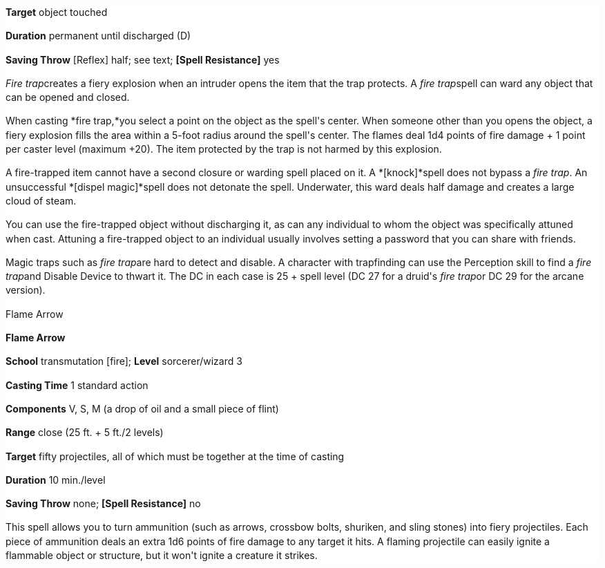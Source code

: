 **Target** object touched

**Duration** permanent until discharged (D)

**Saving Throw** [Reflex] half; see text;
**[Spell Resistance]** yes

*Fire trap*creates a fiery explosion when an intruder opens the
item that the trap protects. A *fire trap*spell can ward any
object that can be opened and closed.

When casting *fire trap,*you select a point on the object as the
spell's center. When someone other than you opens the object, a
fiery explosion fills the area within a 5-foot radius around the
spell's center. The flames deal 1d4 points of fire damage + 1
point per caster level (maximum +20). The item protected by the
trap is not harmed by this explosion.

A fire-trapped item cannot have a second closure or warding spell
placed on it. A *[knock]*spell does not bypass
a *fire trap*. An unsuccessful *[dispel
magic]*spell does not detonate
the spell. Underwater, this ward deals half damage and creates a
large cloud of steam.

You can use the fire-trapped object without discharging it, as
can any individual to whom the object was specifically attuned
when cast. Attuning a fire-trapped object to an individual
usually involves setting a password that you can share with
friends.

Magic traps such as *fire trap*are hard to detect and disable. A
character with trapfinding can use the Perception skill to find a
*fire trap*and Disable Device to thwart it. The DC in each case
is 25 + spell level (DC 27 for a druid's *fire trap*or DC 29 for
the arcane version).

Flame Arrow

**Flame Arrow**

**School** transmutation [fire]; **Level** sorcerer/wizard 3

**Casting Time** 1 standard action

**Components** V, S, M (a drop of oil and a small piece of flint)

**Range** close (25 ft. + 5 ft./2 levels)

**Target** fifty projectiles, all of which must be together at
the time of casting

**Duration** 10 min./level

**Saving Throw** none; **[Spell
Resistance]** no

This spell allows you to turn ammunition (such as arrows,
crossbow bolts, shuriken, and sling stones) into fiery
projectiles. Each piece of ammunition deals an extra 1d6 points
of fire damage to any target it hits. A flaming projectile can
easily ignite a flammable object or structure, but it won't
ignite a creature it strikes.

